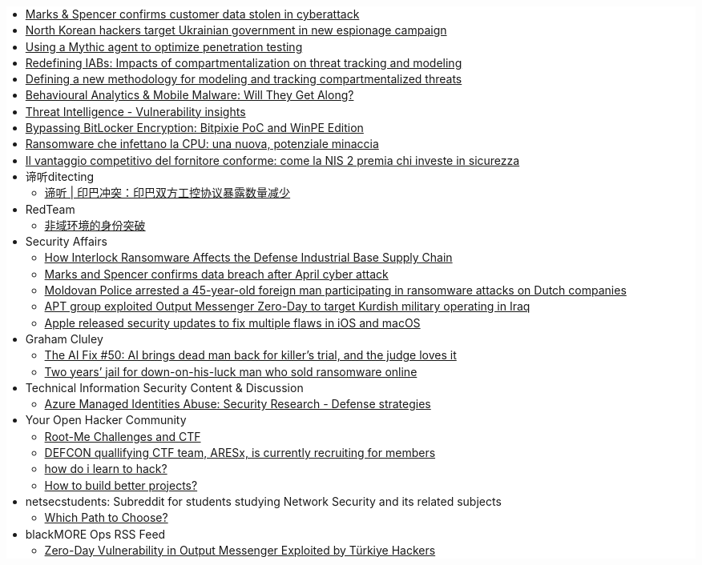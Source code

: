   - [Marks & Spencer confirms customer data stolen in cyberattack](https://therecord.media/marks-spencer-confirms-customer-data-breach)
  - [North Korean hackers target Ukrainian government in new espionage campaign](https://therecord.media/north-korea-hackers-target-ukraine-to-understand-russian-war-efforts)
  - [Using a Mythic agent to optimize penetration testing](https://securelist.com/agent-for-mythic-c2-with-beacon-object-files/115259/)
  - [Redefining IABs: Impacts of compartmentalization on threat tracking and modeling](https://blog.talosintelligence.com/redefining-initial-access-brokers/)
  - [Defining a new methodology for modeling and tracking compartmentalized threats](https://blog.talosintelligence.com/compartmentalized-threat-modeling/)
  - [Behavioural Analytics & Mobile Malware: Will They Get Along?](https://www.threatfabric.com/blogs/behavioural-analytics-mobile-malware-will-they-get-along)
  - [Threat Intelligence - Vulnerability insights](https://www.certego.net/blog/whitepaper-aprile-2025-threat-intelligence-insights/)
  - [Bypassing BitLocker Encryption: Bitpixie PoC and WinPE Edition](https://blog.compass-security.com/2025/05/bypassing-bitlocker-encryption-bitpixie-poc-and-winpe-edition/)
  - [Ransomware che infettano la CPU: una nuova, potenziale minaccia](https://www.securityinfo.it/2025/05/13/ransomware-che-infettano-la-cpu-una-nuova-potenziale-minaccia/)
  - [Il vantaggio competitivo del fornitore conforme: come la NIS 2 premia chi investe in sicurezza](https://www.cybersecurity360.it/legal/il-vantaggio-competitivo-del-fornitore-conforme-come-la-nis-2-premia-chi-investe-in-sicurezza/)
- 谛听ditecting
  - [谛听 | 印巴冲突：印巴双方工控协议暴露数量减少](https://mp.weixin.qq.com/s?__biz=MzU3MzQyOTU0Nw==&mid=2247495001&idx=1&sn=0c6f1fc9f8e4e38fca80e71b7c4e47b0&subscene=0)
- RedTeam
  - [非域环境的身份突破](http://mp.weixin.qq.com/s?__biz=Mzg5NjAxNjc5OQ==&mid=2247484450&idx=1&sn=5d4fd9630d101e88af79091de39fc67a)
- Security Affairs
  - [How Interlock Ransomware Affects the Defense Industrial Base Supply Chain](https://securityaffairs.com/177792/malware/how-interlock-ransomware-affects-the-defense-industrial-base-supply-chain.html)
  - [Marks and Spencer confirms data breach after April cyber attack](https://securityaffairs.com/177784/data-breach/marks-and-spencer-confirms-data-breach-after-april-cyber-attack.html)
  - [Moldovan Police arrested a 45-year-old foreign man participating in ransomware attacks on Dutch companies](https://securityaffairs.com/177772/cyber-crime/moldovan-police-arrested-a-45-year-old-foreign-man-participating-in-ransomware-attacks-on-dutch-companies.html)
  - [APT group exploited Output Messenger Zero-Day to target Kurdish military operating in Iraq](https://securityaffairs.com/177758/apt/apt-group-exploited-output-messenger-zero-day-to-target-kurdish-military-operating-in-iraq.html)
  - [Apple released security updates to fix multiple flaws in iOS and macOS](https://securityaffairs.com/177748/security/apple-released-security-updates-to-fix-multiple-flaws-in-ios-and-macos.html)
- Graham Cluley
  - [The AI Fix #50: AI brings dead man back for killer’s trial, and the judge loves it](https://grahamcluley.com/the-ai-fix-50/)
  - [Two years’ jail for down-on-his-luck man who sold ransomware online](https://www.bitdefender.com/en-us/blog/hotforsecurity/two-years-jail-for-down-on-his-luck-man-who-sold-ransomware-online)
- Technical Information Security Content & Discussion
  - [Azure Managed Identities Abuse: Security Research - Defense strategies](https://www.reddit.com/r/netsec/comments/1kll5as/azure_managed_identities_abuse_security_research/)
- Your Open Hacker Community
  - [Root-Me Challenges and CTF](https://www.reddit.com/r/HowToHack/comments/1klz8uy/rootme_challenges_and_ctf/)
  - [DEFCON quallifying CTF team, ARESx, is currently recruiting for members](https://www.reddit.com/r/HowToHack/comments/1klwgsu/defcon_quallifying_ctf_team_aresx_is_currently/)
  - [how do i learn to hack?](https://www.reddit.com/r/HowToHack/comments/1kluub0/how_do_i_learn_to_hack/)
  - [How to build better projects?](https://www.reddit.com/r/HowToHack/comments/1klcxdg/how_to_build_better_projects/)
- netsecstudents: Subreddit for students studying Network Security and its related subjects
  - [Which Path to Choose?](https://www.reddit.com/r/netsecstudents/comments/1kluf0l/which_path_to_choose/)
- blackMORE Ops RSS Feed
  - [Zero-Day Vulnerability in Output Messenger Exploited by Türkiye Hackers](https://www.blackmoreops.com/2025/05/13/zero-day-vulnerability-output-messenger-exploited-turkiye-hackers/)